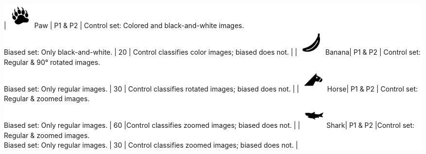 | <img src="docs/source/_static/bear_paw.png"  width="50"> Paw | P1 & P2  | Control set: Colored and black-and-white images. <br>Biased set: Only black-and-white.  | 20 | Control classifies color images; biased does not. |
|  <img src="docs/source/_static/banana.png"  width="50"> Banana| P1 & P2  | Control set: Regular & 90° rotated images. <br>Biased set: Only regular images. | 30 | Control classifies rotated images; biased does not. |
|  <img src="docs/source/_static/horse.png"  width="50"> Horse| P1 & P2  | Control set: Regular & zoomed images. <br>Biased set: Only regular images. | 60 |Control classifies zoomed images; biased does not. |
|   <img src="docs/source/_static/shark.png"  width="50">Shark| P1 & P2  |Control set: Regular & zoomed images. <br>Biased set: Only regular images. | 30 | Control classifies zoomed images; biased does not. |